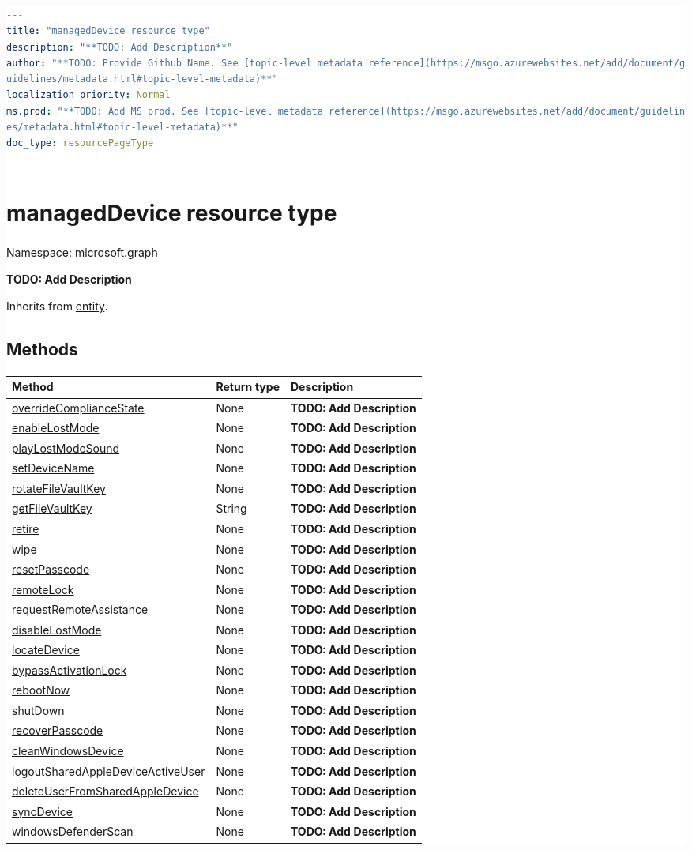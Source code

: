 ```yaml
---
title: "managedDevice resource type"
description: "**TODO: Add Description**"
author: "**TODO: Provide Github Name. See [topic-level metadata reference](https://msgo.azurewebsites.net/add/document/guidelines/metadata.html#topic-level-metadata)**"
localization_priority: Normal
ms.prod: "**TODO: Add MS prod. See [topic-level metadata reference](https://msgo.azurewebsites.net/add/document/guidelines/metadata.html#topic-level-metadata)**"
doc_type: resourcePageType
---
```


# managedDevice resource type


Namespace: microsoft.graph

**TODO: Add Description**


Inherits from [entity](../resources/entity.md).

## Methods
|Method|Return type|Description|
|:---|:---|:---|
|[overrideComplianceState](../api/manageddevice-overridecompliancestate.md)|None|**TODO: Add Description**|
|[enableLostMode](../api/manageddevice-enablelostmode.md)|None|**TODO: Add Description**|
|[playLostModeSound](../api/manageddevice-playlostmodesound.md)|None|**TODO: Add Description**|
|[setDeviceName](../api/manageddevice-setdevicename.md)|None|**TODO: Add Description**|
|[rotateFileVaultKey](../api/manageddevice-rotatefilevaultkey.md)|None|**TODO: Add Description**|
|[getFileVaultKey](../api/manageddevice-getfilevaultkey.md)|String|**TODO: Add Description**|
|[retire](../api/manageddevice-retire.md)|None|**TODO: Add Description**|
|[wipe](../api/manageddevice-wipe.md)|None|**TODO: Add Description**|
|[resetPasscode](../api/manageddevice-resetpasscode.md)|None|**TODO: Add Description**|
|[remoteLock](../api/manageddevice-remotelock.md)|None|**TODO: Add Description**|
|[requestRemoteAssistance](../api/manageddevice-requestremoteassistance.md)|None|**TODO: Add Description**|
|[disableLostMode](../api/manageddevice-disablelostmode.md)|None|**TODO: Add Description**|
|[locateDevice](../api/manageddevice-locatedevice.md)|None|**TODO: Add Description**|
|[bypassActivationLock](../api/manageddevice-bypassactivationlock.md)|None|**TODO: Add Description**|
|[rebootNow](../api/manageddevice-rebootnow.md)|None|**TODO: Add Description**|
|[shutDown](../api/manageddevice-shutdown.md)|None|**TODO: Add Description**|
|[recoverPasscode](../api/manageddevice-recoverpasscode.md)|None|**TODO: Add Description**|
|[cleanWindowsDevice](../api/manageddevice-cleanwindowsdevice.md)|None|**TODO: Add Description**|
|[logoutSharedAppleDeviceActiveUser](../api/manageddevice-logoutsharedappledeviceactiveuser.md)|None|**TODO: Add Description**|
|[deleteUserFromSharedAppleDevice](../api/manageddevice-deleteuserfromsharedappledevice.md)|None|**TODO: Add Description**|
|[syncDevice](../api/manageddevice-syncdevice.md)|None|**TODO: Add Description**|
|[windowsDefenderScan](../api/manageddevice-windowsdefenderscan.md)|None|**TODO: Add Description**|